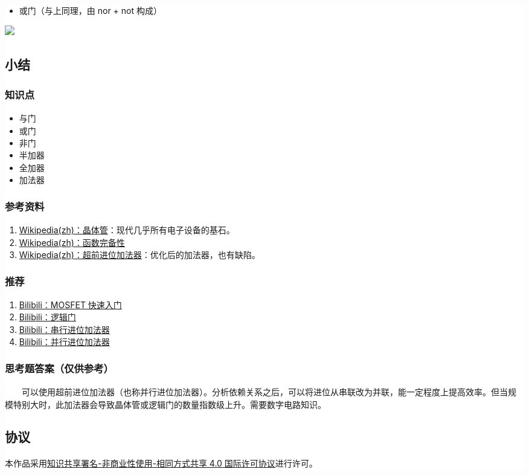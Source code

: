 - 或门（与上同理，由 nor + not 构成）

![](https://raw.githubusercontent.com/TinySnow/GithubImageHosting/main/blog/technology/cs-teaching/chapter-3/cmos-or.png)

## 小结

### 知识点

- 与门
- 或门
- 非门
- 半加器
- 全加器
- 加法器

### 参考资料

1. [Wikipedia(zh)：晶体管](https://zh.wikipedia.org/wiki/晶体管)：现代几乎所有电子设备的基石。
2. [Wikipedia(zh)：函数完备性](https://zh.wikipedia.org/zh-hans/完备性)
3. [Wikipedia(zh)：超前进位加法器](https://zh.wikipedia.org/wiki/加法器#超前进位加法器)：优化后的加法器，也有缺陷。

### 推荐

1. [Bilibili：MOSFET 快速入门](https://www.bilibili.com/video/BV1nL411x7jH/)
2. [Bilibili：逻辑门](https://www.bilibili.com/video/BV18M4y137Cr/)
3. [Bilibili：串行进位加法器](https://www.bilibili.com/video/BV1aQ4y1v7QP/)
4. [Bilibili：并行进位加法器](https://www.bilibili.com/video/BV1aL41177Si/)

### 思考题答案（仅供参考）

　　可以使用超前进位加法器（也称并行进位加法器）。分析依赖关系之后，可以将进位从串联改为并联，能一定程度上提高效率。但当规模特别大时，此加法器会导致晶体管或逻辑门的数量指数级上升。需要数字电路知识。

## 协议

本作品采用[知识共享署名-非商业性使用-相同方式共享 4.0 国际许可协议](https://creativecommons.org/licenses/by-nc-sa/4.0/deed.zh)进行许可。